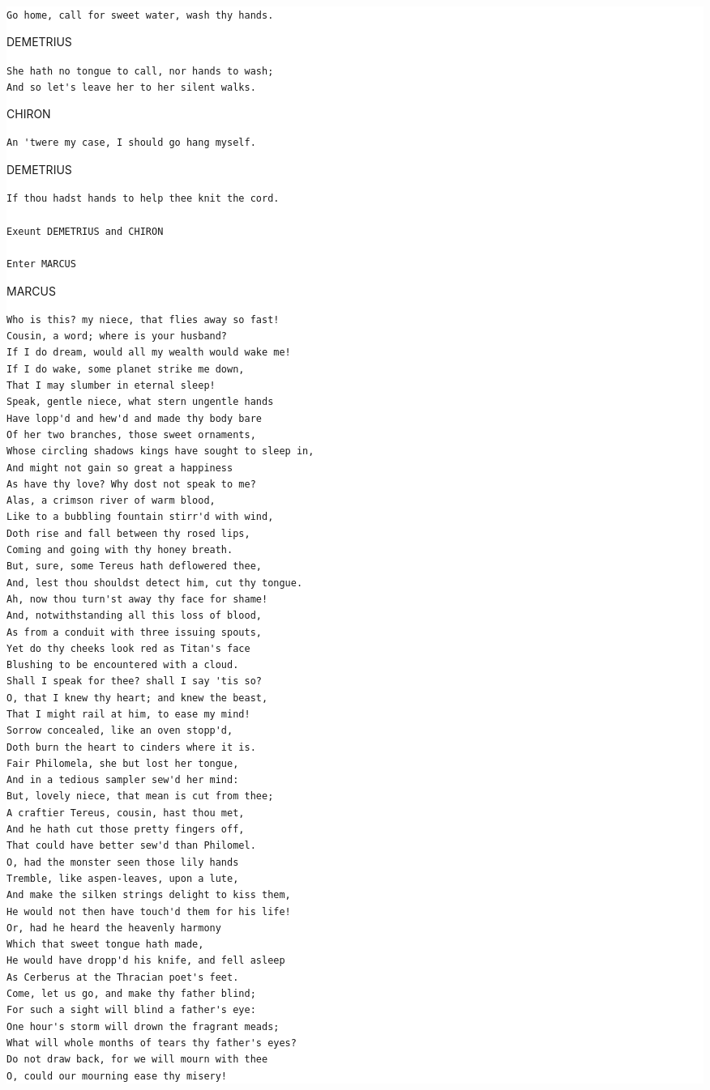     Go home, call for sweet water, wash thy hands.

DEMETRIUS

    She hath no tongue to call, nor hands to wash;
    And so let's leave her to her silent walks.

CHIRON

    An 'twere my case, I should go hang myself.

DEMETRIUS

    If thou hadst hands to help thee knit the cord.

    Exeunt DEMETRIUS and CHIRON

    Enter MARCUS

MARCUS

    Who is this? my niece, that flies away so fast!
    Cousin, a word; where is your husband?
    If I do dream, would all my wealth would wake me!
    If I do wake, some planet strike me down,
    That I may slumber in eternal sleep!
    Speak, gentle niece, what stern ungentle hands
    Have lopp'd and hew'd and made thy body bare
    Of her two branches, those sweet ornaments,
    Whose circling shadows kings have sought to sleep in,
    And might not gain so great a happiness
    As have thy love? Why dost not speak to me?
    Alas, a crimson river of warm blood,
    Like to a bubbling fountain stirr'd with wind,
    Doth rise and fall between thy rosed lips,
    Coming and going with thy honey breath.
    But, sure, some Tereus hath deflowered thee,
    And, lest thou shouldst detect him, cut thy tongue.
    Ah, now thou turn'st away thy face for shame!
    And, notwithstanding all this loss of blood,
    As from a conduit with three issuing spouts,
    Yet do thy cheeks look red as Titan's face
    Blushing to be encountered with a cloud.
    Shall I speak for thee? shall I say 'tis so?
    O, that I knew thy heart; and knew the beast,
    That I might rail at him, to ease my mind!
    Sorrow concealed, like an oven stopp'd,
    Doth burn the heart to cinders where it is.
    Fair Philomela, she but lost her tongue,
    And in a tedious sampler sew'd her mind:
    But, lovely niece, that mean is cut from thee;
    A craftier Tereus, cousin, hast thou met,
    And he hath cut those pretty fingers off,
    That could have better sew'd than Philomel.
    O, had the monster seen those lily hands
    Tremble, like aspen-leaves, upon a lute,
    And make the silken strings delight to kiss them,
    He would not then have touch'd them for his life!
    Or, had he heard the heavenly harmony
    Which that sweet tongue hath made,
    He would have dropp'd his knife, and fell asleep
    As Cerberus at the Thracian poet's feet.
    Come, let us go, and make thy father blind;
    For such a sight will blind a father's eye:
    One hour's storm will drown the fragrant meads;
    What will whole months of tears thy father's eyes?
    Do not draw back, for we will mourn with thee
    O, could our mourning ease thy misery!